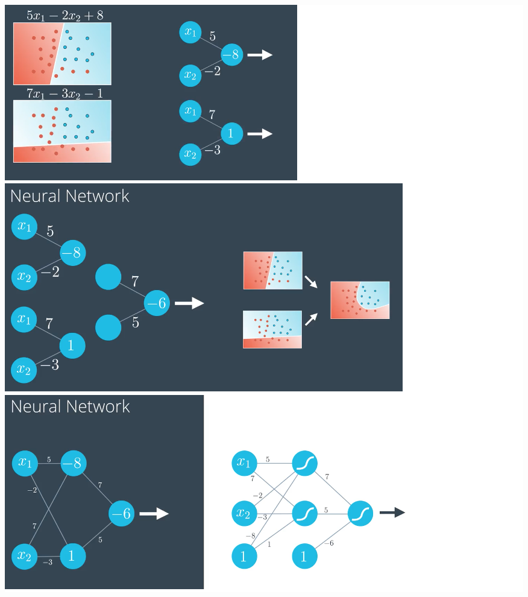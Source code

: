 ![](/resource/basic_concept/neuro_network_architect2.png)
![](/resource/basic_concept/neuro_network_architect3.png)
![](/resource/basic_concept/neuro_network_architect4.png)